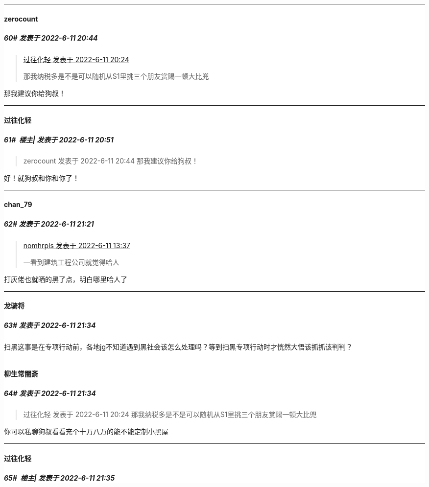 *****

####  zerocount  
##### 60#       发表于 2022-6-11 20:44

<blockquote><a href="httphttps://bbs.saraba1st.com/2b/forum.php?mod=redirect&amp;goto=findpost&amp;pid=56224190&amp;ptid=2075003" target="_blank">过往化轻 发表于 2022-6-11 20:24</a>

那我纳税多是不是可以随机从S1里挑三个朋友赏赐一顿大比兜</blockquote>
那我建议你给狗叔！



*****

####  过往化轻  
##### 61#         楼主| 发表于 2022-6-11 20:51

<blockquote>zerocount 发表于 2022-6-11 20:44
那我建议你给狗叔！</blockquote>
好！就狗叔和你和你了！



*****

####  chan_79  
##### 62#       发表于 2022-6-11 21:21

<blockquote><a href="httphttps://bbs.saraba1st.com/2b/forum.php?mod=redirect&amp;goto=findpost&amp;pid=56220129&amp;ptid=2075003" target="_blank">nomhrpls 发表于 2022-6-11 13:37</a>

一看到建筑工程公司就觉得哈人</blockquote>
打灰佬也就晒的黑了点，明白哪里哈人了



*****

####  龙骑将  
##### 63#       发表于 2022-6-11 21:34

扫黑这事是在专项行动前，各地jg不知道遇到黑社会该怎么处理吗？等到扫黑专项行动时才恍然大悟该抓抓该判判？          

*****

####  柳生常闇斎  
##### 64#       发表于 2022-6-11 21:34

<blockquote>过往化轻 发表于 2022-6-11 20:24
那我纳税多是不是可以随机从S1里挑三个朋友赏赐一顿大比兜</blockquote>
你可以私聊狗叔看看充个十万八万的能不能定制小黑屋

*****

####  过往化轻  
##### 65#         楼主| 发表于 2022-6-11 21:35

